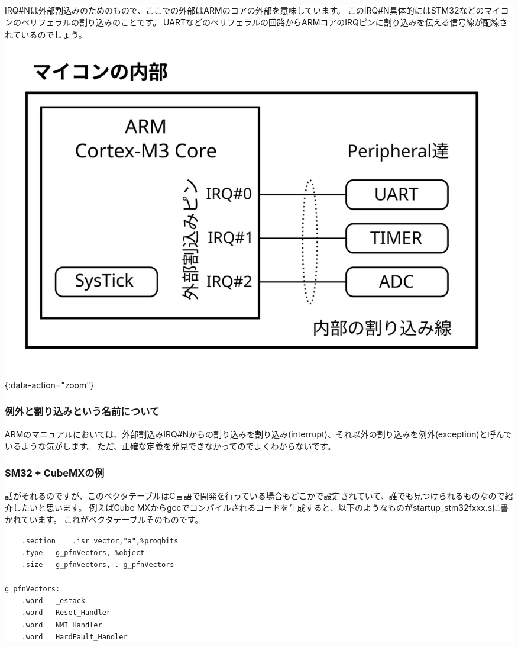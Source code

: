 
IRQ#Nは外部割込みのためのもので、ここでの外部はARMのコアの外部を意味しています。
このIRQ#N具体的にはSTM32などのマイコンのペリフェラルの割り込みのことです。
UARTなどのペリフェラルの回路からARMコアのIRQピンに割り込みを伝える信号線が配線されているのでしょう。

![](/images/arm_asm2_irq.svg){:data-action="zoom"}

### 例外と割り込みという名前について
ARMのマニュアルにおいては、外部割込みIRQ#Nからの割り込みを割り込み(interrupt)、それ以外の割り込みを例外(exception)と呼んでいるような気がします。
ただ、正確な定義を発見できなかってのでよくわからないです。

### SM32 + CubeMXの例
話がそれるのですが、このベクタテーブルはC言語で開発を行っている場合もどこかで設定されていて、誰でも見つけられるものなので紹介したいと思います。
例えばCube MXからgccでコンパイルされるコードを生成すると、以下のようなものがstartup_stm32fxxx.sに書かれています。
これがベクタテーブルそのものです。

```
 	.section	.isr_vector,"a",%progbits
	.type	g_pfnVectors, %object
	.size	g_pfnVectors, .-g_pfnVectors

g_pfnVectors:
	.word	_estack
	.word	Reset_Handler
	.word	NMI_Handler
	.word	HardFault_Handler
```
